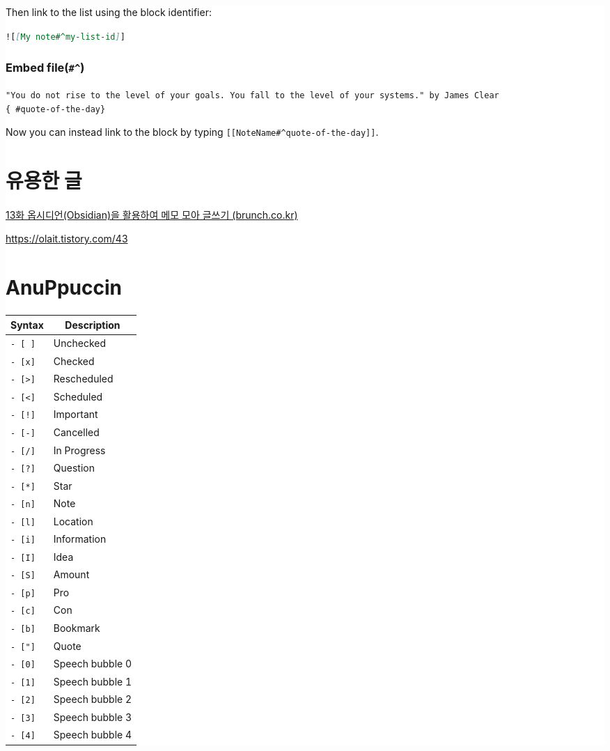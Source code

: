 Then link to the list using the block identifier:

```md
![[My note#^my-list-id]]
```

### Embed file(`#^`)

```md
"You do not rise to the level of your goals. You fall to the level of your systems." by James Clear
{ #quote-of-the-day}

```

Now you can instead link to the block by typing `[[NoteName#^quote-of-the-day]]`.

# 유용한 글
[13화 옵시디언(Obsidian)을 활용하여 메모 모아 글쓰기 (brunch.co.kr)](https://brunch.co.kr/@clinicalpsy/209)

https://olait.tistory.com/43

# AnuPpuccin 

| Syntax  | Description            |
| ------- | --------------- | 
| `- [ ]` | Unchecked       |
| `- [x]` | Checked         |
| `- [>]` | Rescheduled     |
| `- [<]` | Scheduled       |
| `- [!]` | Important       |
| `- [-]` | Cancelled       |
| `- [/]` | In Progress     |
| `- [?]` | Question        |
| `- [*]` | Star            |
| `- [n]` | Note            |
| `- [l]` | Location        |
| `- [i]` | Information     |
| `- [I]` | Idea            |
| `- [S]` | Amount          |
| `- [p]` | Pro             |
| `- [c]` | Con             |
| `- [b]` | Bookmark        |
| `- ["]` | Quote           |
| `- [0]` | Speech bubble 0 |
| `- [1]` | Speech bubble 1 |
| `- [2]` | Speech bubble 2 |
| `- [3]` | Speech bubble 3 |
| `- [4]` | Speech bubble 4 |

[^1]: This is the referenced text.
[^2]: Add 2 spaces at the start of each new line.
[^note]: Named footnotes still appear as numbers, but can make it easier to identify and link references.